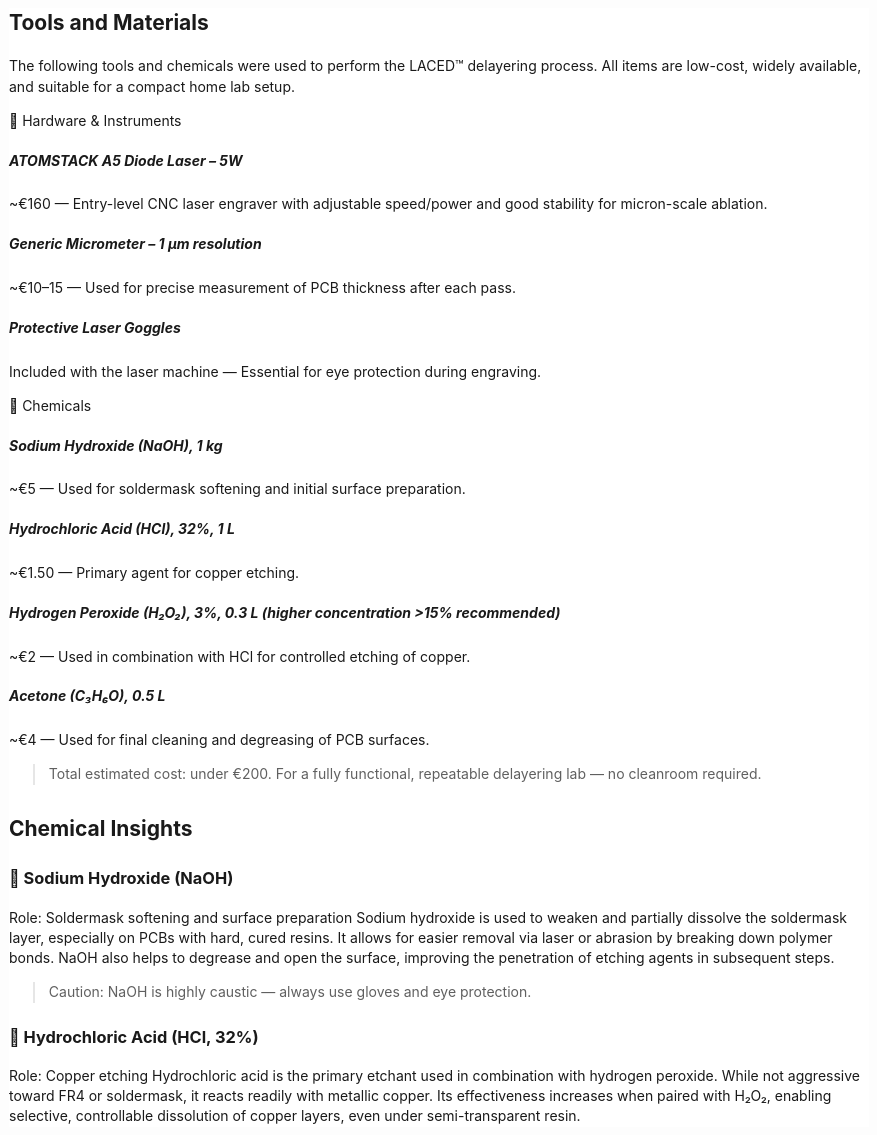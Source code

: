 ## Tools and Materials

The following tools and chemicals were used to perform the LACED™ delayering process.
All items are low-cost, widely available, and suitable for a compact home lab setup.

🔧 Hardware & Instruments

##### ATOMSTACK A5 Diode Laser – 5W

~€160 — Entry-level CNC laser engraver with adjustable speed/power and good stability for micron-scale ablation.

##### Generic Micrometer – 1 µm resolution

~€10–15 — Used for precise measurement of PCB thickness after each pass.

##### Protective Laser Goggles

Included with the laser machine — Essential for eye protection during engraving.

🧪 Chemicals

##### Sodium Hydroxide (NaOH), 1 kg

~€5 — Used for soldermask softening and initial surface preparation.

##### Hydrochloric Acid (HCl), 32%, 1 L

~€1.50 — Primary agent for copper etching.

##### Hydrogen Peroxide (H₂O₂), 3%, 0.3 L (higher concentration >15% recommended)

~€2 — Used in combination with HCl for controlled etching of copper.

##### Acetone (C₃H₆O), 0.5 L

~€4 — Used for final cleaning and degreasing of PCB surfaces.

> Total estimated cost: under €200. For a fully functional, repeatable delayering lab — no cleanroom required.

## Chemical Insights

### 🧪 Sodium Hydroxide (NaOH)
Role: Soldermask softening and surface preparation
Sodium hydroxide is used to weaken and partially dissolve the soldermask layer, especially on PCBs with hard, cured resins.
It allows for easier removal via laser or abrasion by breaking down polymer bonds. NaOH also helps to degrease and open the surface, improving the penetration of etching agents in subsequent steps.

> Caution: NaOH is highly caustic — always use gloves and eye protection.

### 🧪 Hydrochloric Acid (HCl, 32%)
Role: Copper etching
Hydrochloric acid is the primary etchant used in combination with hydrogen peroxide.
While not aggressive toward FR4 or soldermask, it reacts readily with metallic copper.
Its effectiveness increases when paired with H₂O₂, enabling selective, controllable dissolution of copper layers, even under semi-transparent resin.

